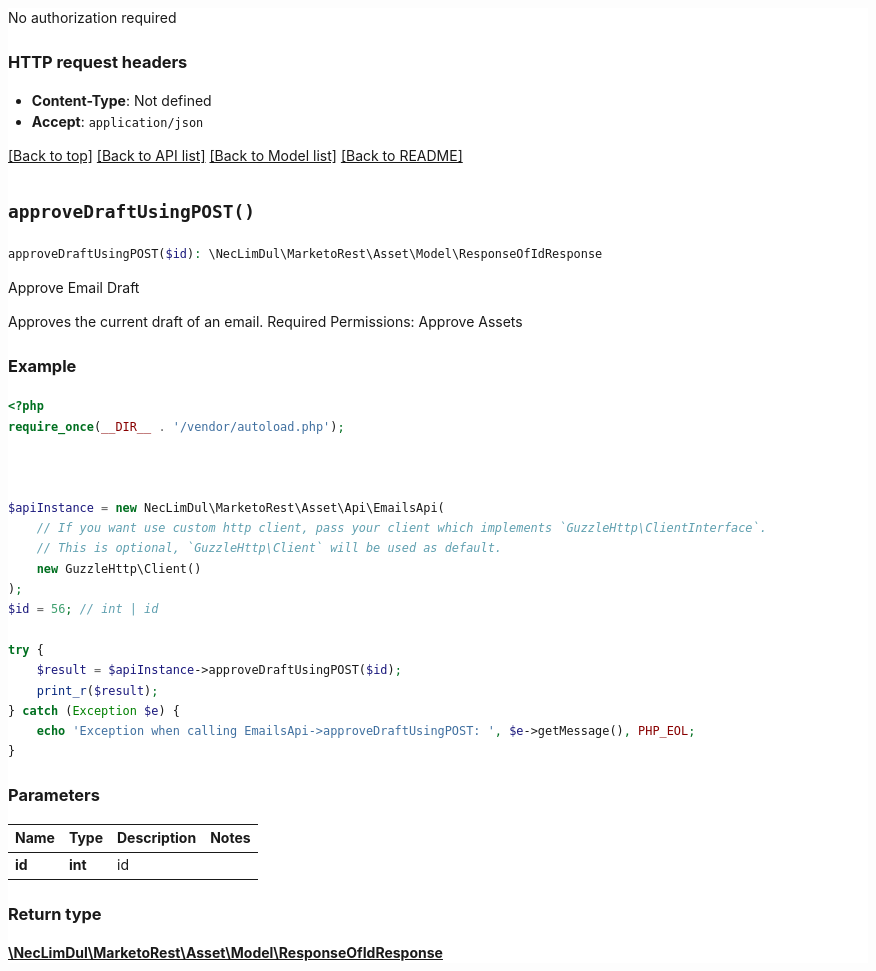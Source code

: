 No authorization required

### HTTP request headers

- **Content-Type**: Not defined
- **Accept**: `application/json`

[[Back to top]](#) [[Back to API list]](../../README.md#endpoints)
[[Back to Model list]](../../README.md#models)
[[Back to README]](../../README.md)

## `approveDraftUsingPOST()`

```php
approveDraftUsingPOST($id): \NecLimDul\MarketoRest\Asset\Model\ResponseOfIdResponse
```

Approve Email Draft

Approves the current draft of an email.  Required Permissions: Approve Assets

### Example

```php
<?php
require_once(__DIR__ . '/vendor/autoload.php');



$apiInstance = new NecLimDul\MarketoRest\Asset\Api\EmailsApi(
    // If you want use custom http client, pass your client which implements `GuzzleHttp\ClientInterface`.
    // This is optional, `GuzzleHttp\Client` will be used as default.
    new GuzzleHttp\Client()
);
$id = 56; // int | id

try {
    $result = $apiInstance->approveDraftUsingPOST($id);
    print_r($result);
} catch (Exception $e) {
    echo 'Exception when calling EmailsApi->approveDraftUsingPOST: ', $e->getMessage(), PHP_EOL;
}
```

### Parameters

Name | Type | Description  | Notes
------------- | ------------- | ------------- | -------------
 **id** | **int**| id |

### Return type

[**\NecLimDul\MarketoRest\Asset\Model\ResponseOfIdResponse**](../Model/ResponseOfIdResponse.md)
